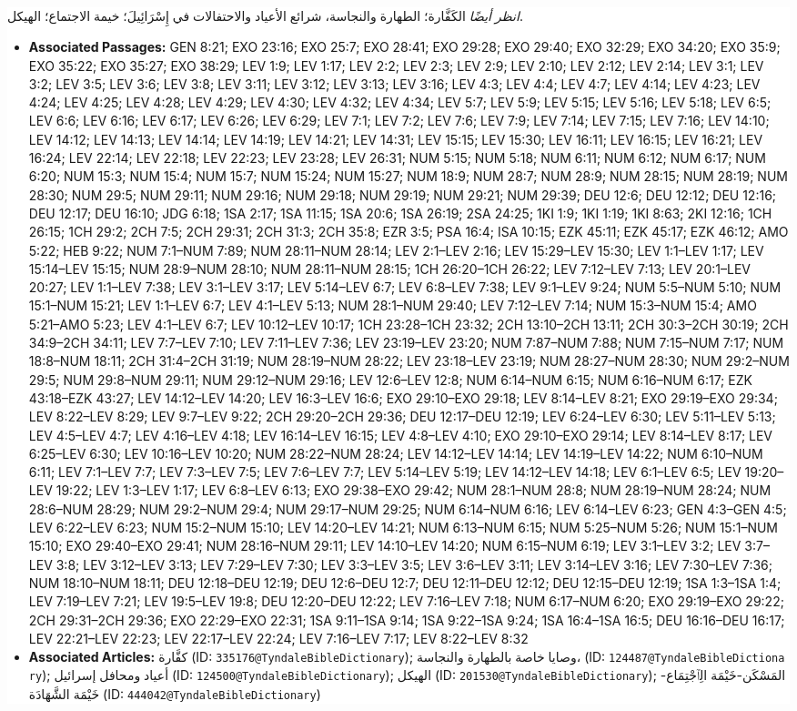*انظر أيضًا* الكَفَّارة؛ الطهارة والنجاسة، شرائع الأعياد والاحتفالات في إِسْرَائِيلَ؛ خيمة الاجتماع؛ الهيكل.

* **Associated Passages:** GEN 8:21; EXO 23:16; EXO 25:7; EXO 28:41; EXO 29:28; EXO 29:40; EXO 32:29; EXO 34:20; EXO 35:9; EXO 35:22; EXO 35:27; EXO 38:29; LEV 1:9; LEV 1:17; LEV 2:2; LEV 2:3; LEV 2:9; LEV 2:10; LEV 2:12; LEV 2:14; LEV 3:1; LEV 3:2; LEV 3:5; LEV 3:6; LEV 3:8; LEV 3:11; LEV 3:12; LEV 3:13; LEV 3:16; LEV 4:3; LEV 4:4; LEV 4:7; LEV 4:14; LEV 4:23; LEV 4:24; LEV 4:25; LEV 4:28; LEV 4:29; LEV 4:30; LEV 4:32; LEV 4:34; LEV 5:7; LEV 5:9; LEV 5:15; LEV 5:16; LEV 5:18; LEV 6:5; LEV 6:6; LEV 6:16; LEV 6:17; LEV 6:26; LEV 6:29; LEV 7:1; LEV 7:2; LEV 7:6; LEV 7:9; LEV 7:14; LEV 7:15; LEV 7:16; LEV 14:10; LEV 14:12; LEV 14:13; LEV 14:14; LEV 14:19; LEV 14:21; LEV 14:31; LEV 15:15; LEV 15:30; LEV 16:11; LEV 16:15; LEV 16:21; LEV 16:24; LEV 22:14; LEV 22:18; LEV 22:23; LEV 23:28; LEV 26:31; NUM 5:15; NUM 5:18; NUM 6:11; NUM 6:12; NUM 6:17; NUM 6:20; NUM 15:3; NUM 15:4; NUM 15:7; NUM 15:24; NUM 15:27; NUM 18:9; NUM 28:7; NUM 28:9; NUM 28:15; NUM 28:19; NUM 28:30; NUM 29:5; NUM 29:11; NUM 29:16; NUM 29:18; NUM 29:19; NUM 29:21; NUM 29:39; DEU 12:6; DEU 12:12; DEU 12:16; DEU 12:17; DEU 16:10; JDG 6:18; 1SA 2:17; 1SA 11:15; 1SA 20:6; 1SA 26:19; 2SA 24:25; 1KI 1:9; 1KI 1:19; 1KI 8:63; 2KI 12:16; 1CH 26:15; 1CH 29:2; 2CH 7:5; 2CH 29:31; 2CH 31:3; 2CH 35:8; EZR 3:5; PSA 16:4; ISA 10:15; EZK 45:11; EZK 45:17; EZK 46:12; AMO 5:22; HEB 9:22; NUM 7:1–NUM 7:89; NUM 28:11–NUM 28:14; LEV 2:1–LEV 2:16; LEV 15:29–LEV 15:30; LEV 1:1–LEV 1:17; LEV 15:14–LEV 15:15; NUM 28:9–NUM 28:10; NUM 28:11–NUM 28:15; 1CH 26:20–1CH 26:22; LEV 7:12–LEV 7:13; LEV 20:1–LEV 20:27; LEV 1:1–LEV 7:38; LEV 3:1–LEV 3:17; LEV 5:14–LEV 6:7; LEV 6:8–LEV 7:38; LEV 9:1–LEV 9:24; NUM 5:5–NUM 5:10; NUM 15:1–NUM 15:21; LEV 1:1–LEV 6:7; LEV 4:1–LEV 5:13; NUM 28:1–NUM 29:40; LEV 7:12–LEV 7:14; NUM 15:3–NUM 15:4; AMO 5:21–AMO 5:23; LEV 4:1–LEV 6:7; LEV 10:12–LEV 10:17; 1CH 23:28–1CH 23:32; 2CH 13:10–2CH 13:11; 2CH 30:3–2CH 30:19; 2CH 34:9–2CH 34:11; LEV 7:7–LEV 7:10; LEV 7:11–LEV 7:36; LEV 23:19–LEV 23:20; NUM 7:87–NUM 7:88; NUM 7:15–NUM 7:17; NUM 18:8–NUM 18:11; 2CH 31:4–2CH 31:19; NUM 28:19–NUM 28:22; LEV 23:18–LEV 23:19; NUM 28:27–NUM 28:30; NUM 29:2–NUM 29:5; NUM 29:8–NUM 29:11; NUM 29:12–NUM 29:16; LEV 12:6–LEV 12:8; NUM 6:14–NUM 6:15; NUM 6:16–NUM 6:17; EZK 43:18–EZK 43:27; LEV 14:12–LEV 14:20; LEV 16:3–LEV 16:6; EXO 29:10–EXO 29:18; LEV 8:14–LEV 8:21; EXO 29:19–EXO 29:34; LEV 8:22–LEV 8:29; LEV 9:7–LEV 9:22; 2CH 29:20–2CH 29:36; DEU 12:17–DEU 12:19; LEV 6:24–LEV 6:30; LEV 5:11–LEV 5:13; LEV 4:5–LEV 4:7; LEV 4:16–LEV 4:18; LEV 16:14–LEV 16:15; LEV 4:8–LEV 4:10; EXO 29:10–EXO 29:14; LEV 8:14–LEV 8:17; LEV 6:25–LEV 6:30; LEV 10:16–LEV 10:20; NUM 28:22–NUM 28:24; LEV 14:12–LEV 14:14; LEV 14:19–LEV 14:22; NUM 6:10–NUM 6:11; LEV 7:1–LEV 7:7; LEV 7:3–LEV 7:5; LEV 7:6–LEV 7:7; LEV 5:14–LEV 5:19; LEV 14:12–LEV 14:18; LEV 6:1–LEV 6:5; LEV 19:20–LEV 19:22; LEV 1:3–LEV 1:17; LEV 6:8–LEV 6:13; EXO 29:38–EXO 29:42; NUM 28:1–NUM 28:8; NUM 28:19–NUM 28:24; NUM 28:6–NUM 28:29; NUM 29:2–NUM 29:4; NUM 29:17–NUM 29:25; NUM 6:14–NUM 6:16; LEV 6:14–LEV 6:23; GEN 4:3–GEN 4:5; LEV 6:22–LEV 6:23; NUM 15:2–NUM 15:10; LEV 14:20–LEV 14:21; NUM 6:13–NUM 6:15; NUM 5:25–NUM 5:26; NUM 15:1–NUM 15:10; EXO 29:40–EXO 29:41; NUM 28:16–NUM 29:11; LEV 14:10–LEV 14:20; NUM 6:15–NUM 6:19; LEV 3:1–LEV 3:2; LEV 3:7–LEV 3:8; LEV 3:12–LEV 3:13; LEV 7:29–LEV 7:30; LEV 3:3–LEV 3:5; LEV 3:6–LEV 3:11; LEV 3:14–LEV 3:16; LEV 7:30–LEV 7:36; NUM 18:10–NUM 18:11; DEU 12:18–DEU 12:19; DEU 12:6–DEU 12:7; DEU 12:11–DEU 12:12; DEU 12:15–DEU 12:19; 1SA 1:3–1SA 1:4; LEV 7:19–LEV 7:21; LEV 19:5–LEV 19:8; DEU 12:20–DEU 12:22; LEV 7:16–LEV 7:18; NUM 6:17–NUM 6:20; EXO 29:19–EXO 29:22; 2CH 29:31–2CH 29:36; EXO 22:29–EXO 22:31; 1SA 9:11–1SA 9:14; 1SA 9:22–1SA 9:24; 1SA 16:4–1SA 16:5; DEU 16:16–DEU 16:17; LEV 22:21–LEV 22:23; LEV 22:17–LEV 22:24; LEV 7:16–LEV 7:17; LEV 8:22–LEV 8:32
* **Associated Articles:** كفَّارة (ID: `335176@TyndaleBibleDictionary`); وصايا خاصة بالطهارة والنجاسة، (ID: `124487@TyndaleBibleDictionary`); أعياد ومحافل إسرائيل (ID: `124500@TyndaleBibleDictionary`); الهيكل (ID: `201530@TyndaleBibleDictionary`); المَسْكَن-خَيْمَة الِٱجْتِمَاع-خَيْمَة الشَّهَادَة (ID: `444042@TyndaleBibleDictionary`)

